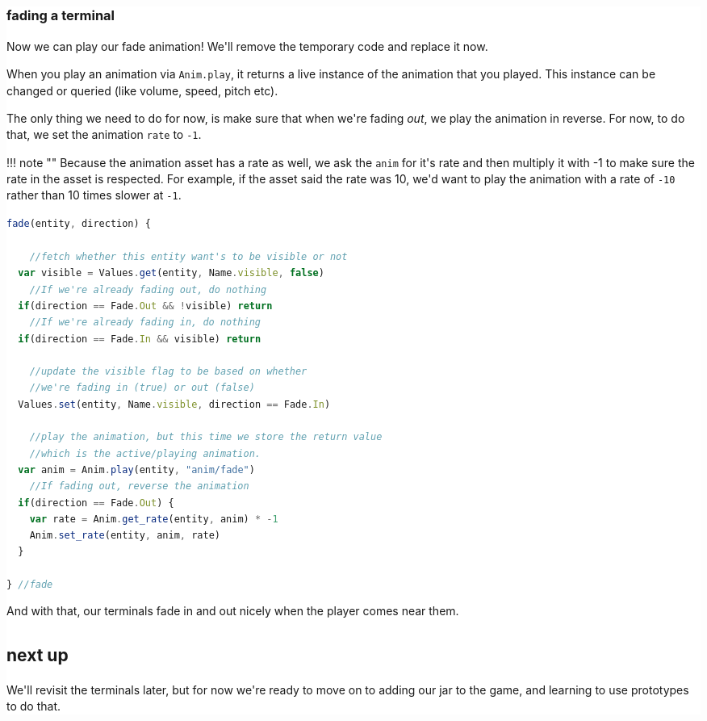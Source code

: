 ### fading a terminal

Now we can play our fade animation! We'll remove the temporary code and replace it now.

When you play an animation via `Anim.play`, it returns a live instance of the animation
that you played. This instance can be changed or queried (like volume, speed, pitch etc).

The only thing we need to do for now, is make sure that when we're fading _out_, we play
the animation in reverse. For now, to do that, we set the animation `rate` to `-1`.

!!! note ""
    Because the animation asset has a rate as well, we ask the `anim` for it's rate and then multiply
    it with -1 to make sure the rate in the asset is respected. For example, if the asset said the rate was 10, 
    we'd want to play the animation with a rate of `-10` rather than 10 times slower at `-1`.

```js hl_lines="16 18 19 20 21" linenums="1"
fade(entity, direction) {

    //fetch whether this entity want's to be visible or not
  var visible = Values.get(entity, Name.visible, false)
    //If we're already fading out, do nothing
  if(direction == Fade.Out && !visible) return
    //If we're already fading in, do nothing
  if(direction == Fade.In && visible) return

    //update the visible flag to be based on whether 
    //we're fading in (true) or out (false)
  Values.set(entity, Name.visible, direction == Fade.In)

    //play the animation, but this time we store the return value
    //which is the active/playing animation.
  var anim = Anim.play(entity, "anim/fade")
    //If fading out, reverse the animation
  if(direction == Fade.Out) {
    var rate = Anim.get_rate(entity, anim) * -1
    Anim.set_rate(entity, anim, rate)
  }

} //fade
```

And with that, our terminals fade in and out nicely when the player comes near them.

<video preload="auto" autoplay controls="" loop="loop" style="max-width:100%; width:auto; margin:auto; display:block;">  
  <source src="../../images/tutorial/intro/fading-terminals-1.mp4" type="video/mp4"></source>
</video>

## next up

We'll revisit the terminals later, but for now we're ready to move on to adding our jar to the game, and learning to use prototypes to do that.